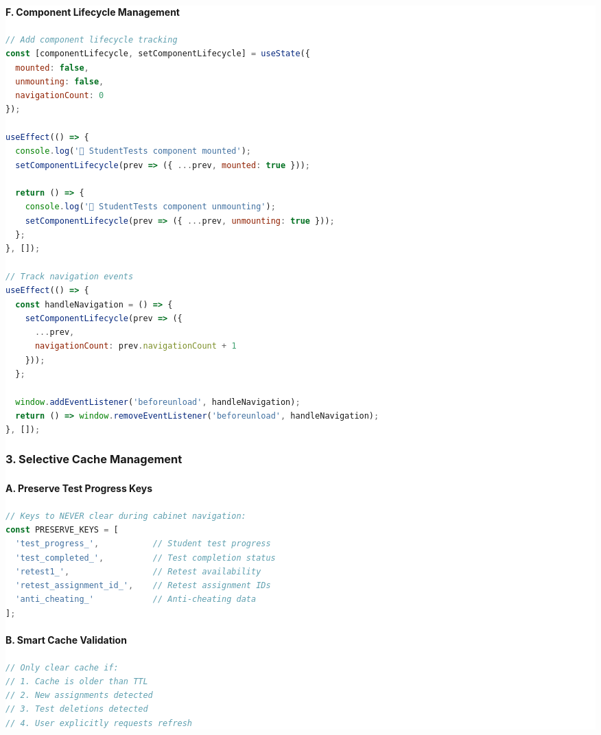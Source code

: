#### F. Component Lifecycle Management

```javascript
// Add component lifecycle tracking
const [componentLifecycle, setComponentLifecycle] = useState({
  mounted: false,
  unmounting: false,
  navigationCount: 0
});

useEffect(() => {
  console.log('🚀 StudentTests component mounted');
  setComponentLifecycle(prev => ({ ...prev, mounted: true }));
  
  return () => {
    console.log('🛑 StudentTests component unmounting');
    setComponentLifecycle(prev => ({ ...prev, unmounting: true }));
  };
}, []);

// Track navigation events
useEffect(() => {
  const handleNavigation = () => {
    setComponentLifecycle(prev => ({
      ...prev,
      navigationCount: prev.navigationCount + 1
    }));
  };
  
  window.addEventListener('beforeunload', handleNavigation);
  return () => window.removeEventListener('beforeunload', handleNavigation);
}, []);
```

### 3. Selective Cache Management

#### A. Preserve Test Progress Keys
```javascript
// Keys to NEVER clear during cabinet navigation:
const PRESERVE_KEYS = [
  'test_progress_',           // Student test progress
  'test_completed_',          // Test completion status
  'retest1_',                 // Retest availability
  'retest_assignment_id_',    // Retest assignment IDs
  'anti_cheating_'            // Anti-cheating data
];
```

#### B. Smart Cache Validation
```javascript
// Only clear cache if:
// 1. Cache is older than TTL
// 2. New assignments detected
// 3. Test deletions detected
// 4. User explicitly requests refresh
```
